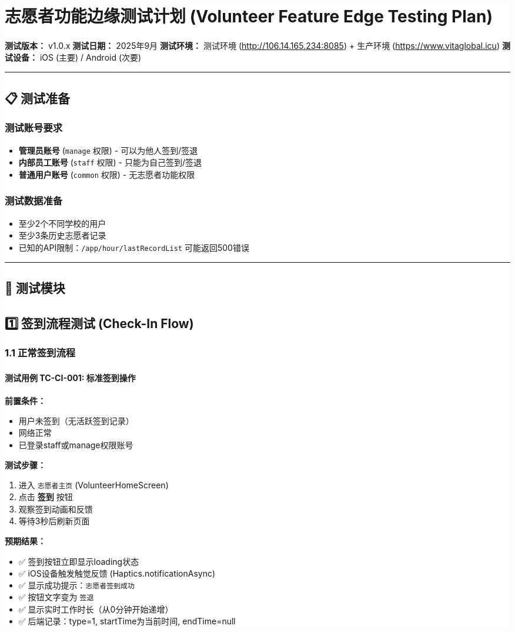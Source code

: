 # 志愿者功能边缘测试计划 (Volunteer Feature Edge Testing Plan)

**测试版本：** v1.0.x
**测试日期：** 2025年9月
**测试环境：** 测试环境 (http://106.14.165.234:8085) + 生产环境 (https://www.vitaglobal.icu)
**测试设备：** iOS (主要) / Android (次要)

---

## 📋 测试准备

### 测试账号要求
- **管理员账号** (`manage` 权限) - 可以为他人签到/签退
- **内部员工账号** (`staff` 权限) - 只能为自己签到/签退
- **普通用户账号** (`common` 权限) - 无志愿者功能权限

### 测试数据准备
- 至少2个不同学校的用户
- 至少3条历史志愿者记录
- 已知的API限制：`/app/hour/lastRecordList` 可能返回500错误

---

## 🧪 测试模块

## 1️⃣ 签到流程测试 (Check-In Flow)

### 1.1 正常签到流程

#### **测试用例 TC-CI-001: 标准签到操作**
**前置条件：**
- 用户未签到（无活跃签到记录）
- 网络正常
- 已登录staff或manage权限账号

**测试步骤：**
1. 进入 `志愿者主页` (VolunteerHomeScreen)
2. 点击 **签到** 按钮
3. 观察签到动画和反馈
4. 等待3秒后刷新页面

**预期结果：**
- ✅ 签到按钮立即显示loading状态
- ✅ iOS设备触发触觉反馈 (Haptics.notificationAsync)
- ✅ 显示成功提示：`志愿者签到成功`
- ✅ 按钮文字变为 `签退`
- ✅ 显示实时工作时长（从0分钟开始递增）
- ✅ 后端记录：type=1, startTime为当前时间, endTime=null

